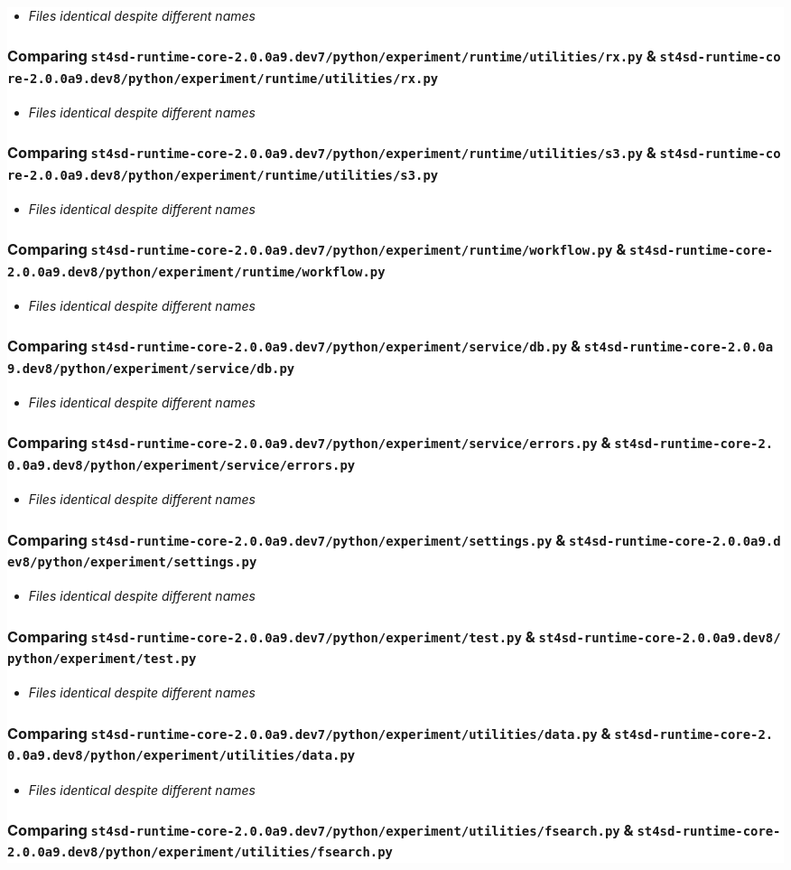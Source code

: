  * *Files identical despite different names*

### Comparing `st4sd-runtime-core-2.0.0a9.dev7/python/experiment/runtime/utilities/rx.py` & `st4sd-runtime-core-2.0.0a9.dev8/python/experiment/runtime/utilities/rx.py`

 * *Files identical despite different names*

### Comparing `st4sd-runtime-core-2.0.0a9.dev7/python/experiment/runtime/utilities/s3.py` & `st4sd-runtime-core-2.0.0a9.dev8/python/experiment/runtime/utilities/s3.py`

 * *Files identical despite different names*

### Comparing `st4sd-runtime-core-2.0.0a9.dev7/python/experiment/runtime/workflow.py` & `st4sd-runtime-core-2.0.0a9.dev8/python/experiment/runtime/workflow.py`

 * *Files identical despite different names*

### Comparing `st4sd-runtime-core-2.0.0a9.dev7/python/experiment/service/db.py` & `st4sd-runtime-core-2.0.0a9.dev8/python/experiment/service/db.py`

 * *Files identical despite different names*

### Comparing `st4sd-runtime-core-2.0.0a9.dev7/python/experiment/service/errors.py` & `st4sd-runtime-core-2.0.0a9.dev8/python/experiment/service/errors.py`

 * *Files identical despite different names*

### Comparing `st4sd-runtime-core-2.0.0a9.dev7/python/experiment/settings.py` & `st4sd-runtime-core-2.0.0a9.dev8/python/experiment/settings.py`

 * *Files identical despite different names*

### Comparing `st4sd-runtime-core-2.0.0a9.dev7/python/experiment/test.py` & `st4sd-runtime-core-2.0.0a9.dev8/python/experiment/test.py`

 * *Files identical despite different names*

### Comparing `st4sd-runtime-core-2.0.0a9.dev7/python/experiment/utilities/data.py` & `st4sd-runtime-core-2.0.0a9.dev8/python/experiment/utilities/data.py`

 * *Files identical despite different names*

### Comparing `st4sd-runtime-core-2.0.0a9.dev7/python/experiment/utilities/fsearch.py` & `st4sd-runtime-core-2.0.0a9.dev8/python/experiment/utilities/fsearch.py`
